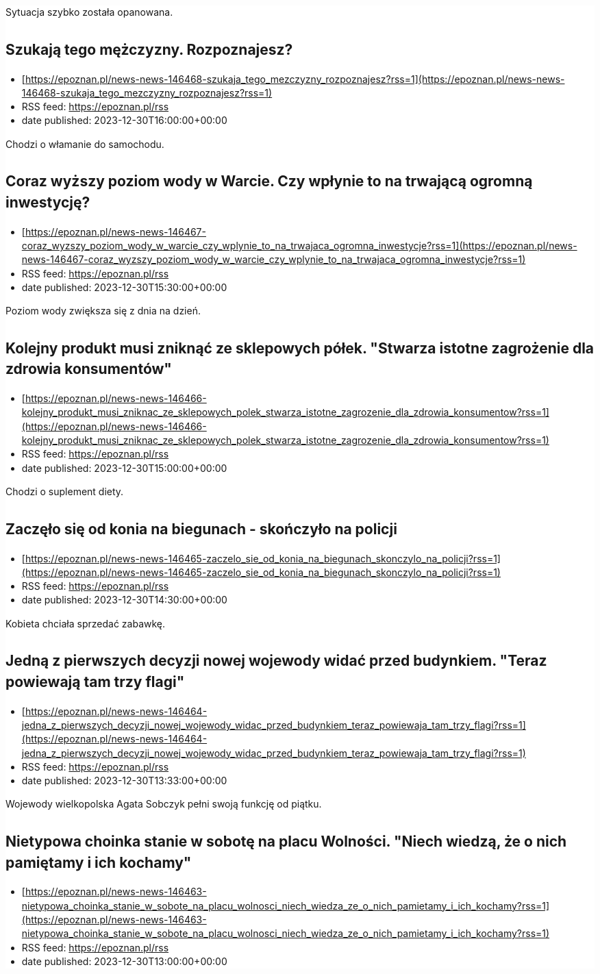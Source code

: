 Sytuacja szybko została opanowana.

## Szukają tego mężczyzny. Rozpoznajesz?
 - [https://epoznan.pl/news-news-146468-szukaja_tego_mezczyzny_rozpoznajesz?rss=1](https://epoznan.pl/news-news-146468-szukaja_tego_mezczyzny_rozpoznajesz?rss=1)
 - RSS feed: https://epoznan.pl/rss
 - date published: 2023-12-30T16:00:00+00:00

Chodzi o włamanie do samochodu.

## Coraz wyższy poziom wody w Warcie. Czy wpłynie to na trwającą ogromną inwestycję?
 - [https://epoznan.pl/news-news-146467-coraz_wyzszy_poziom_wody_w_warcie_czy_wplynie_to_na_trwajaca_ogromna_inwestycje?rss=1](https://epoznan.pl/news-news-146467-coraz_wyzszy_poziom_wody_w_warcie_czy_wplynie_to_na_trwajaca_ogromna_inwestycje?rss=1)
 - RSS feed: https://epoznan.pl/rss
 - date published: 2023-12-30T15:30:00+00:00

Poziom wody zwiększa się z dnia na dzień.

## Kolejny produkt musi zniknąć ze sklepowych półek. &quot;Stwarza istotne zagrożenie dla zdrowia konsumentów&quot;
 - [https://epoznan.pl/news-news-146466-kolejny_produkt_musi_zniknac_ze_sklepowych_polek_stwarza_istotne_zagrozenie_dla_zdrowia_konsumentow?rss=1](https://epoznan.pl/news-news-146466-kolejny_produkt_musi_zniknac_ze_sklepowych_polek_stwarza_istotne_zagrozenie_dla_zdrowia_konsumentow?rss=1)
 - RSS feed: https://epoznan.pl/rss
 - date published: 2023-12-30T15:00:00+00:00

Chodzi o suplement diety.

## Zaczęło się od konia na biegunach - skończyło na policji
 - [https://epoznan.pl/news-news-146465-zaczelo_sie_od_konia_na_biegunach_skonczylo_na_policji?rss=1](https://epoznan.pl/news-news-146465-zaczelo_sie_od_konia_na_biegunach_skonczylo_na_policji?rss=1)
 - RSS feed: https://epoznan.pl/rss
 - date published: 2023-12-30T14:30:00+00:00

Kobieta chciała sprzedać zabawkę.

## Jedną z pierwszych decyzji nowej wojewody widać przed budynkiem. &quot;Teraz powiewają tam trzy flagi&quot;
 - [https://epoznan.pl/news-news-146464-jedna_z_pierwszych_decyzji_nowej_wojewody_widac_przed_budynkiem_teraz_powiewaja_tam_trzy_flagi?rss=1](https://epoznan.pl/news-news-146464-jedna_z_pierwszych_decyzji_nowej_wojewody_widac_przed_budynkiem_teraz_powiewaja_tam_trzy_flagi?rss=1)
 - RSS feed: https://epoznan.pl/rss
 - date published: 2023-12-30T13:33:00+00:00

Wojewody wielkopolska Agata Sobczyk pełni swoją funkcję od piątku.

## Nietypowa choinka stanie w sobotę na placu Wolności. &quot;Niech wiedzą, że o nich pamiętamy i ich kochamy&quot;
 - [https://epoznan.pl/news-news-146463-nietypowa_choinka_stanie_w_sobote_na_placu_wolnosci_niech_wiedza_ze_o_nich_pamietamy_i_ich_kochamy?rss=1](https://epoznan.pl/news-news-146463-nietypowa_choinka_stanie_w_sobote_na_placu_wolnosci_niech_wiedza_ze_o_nich_pamietamy_i_ich_kochamy?rss=1)
 - RSS feed: https://epoznan.pl/rss
 - date published: 2023-12-30T13:00:00+00:00
